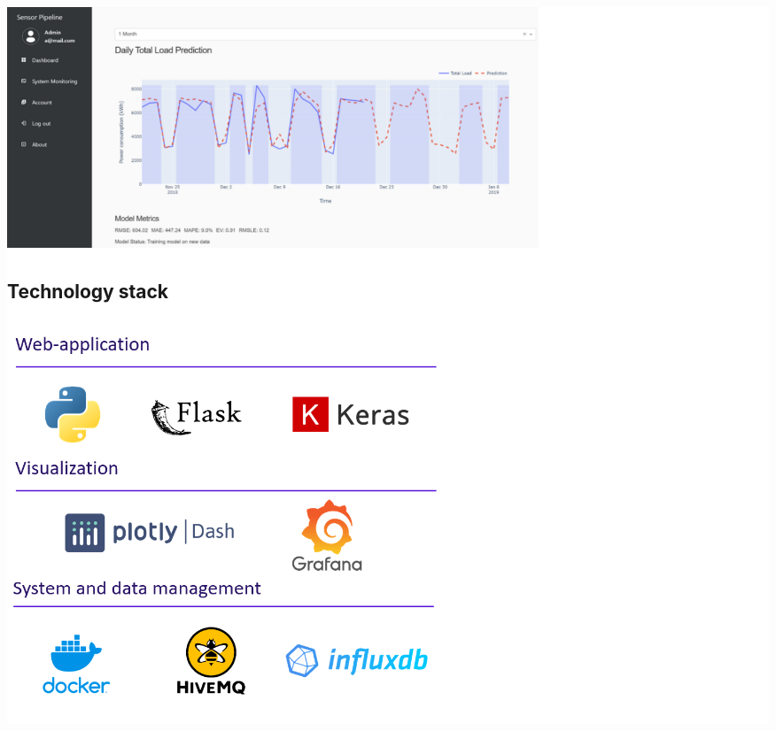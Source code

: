 <img src="https://github.com/CyrilleSmid/sensor-load-pipeline/blob/main/readme_resources/ui/ui-forecast.png" width="600">

## Technology stack
<img src="https://github.com/CyrilleSmid/sensor-load-pipeline/blob/main/readme_resources/tech-stack.png" width="500">